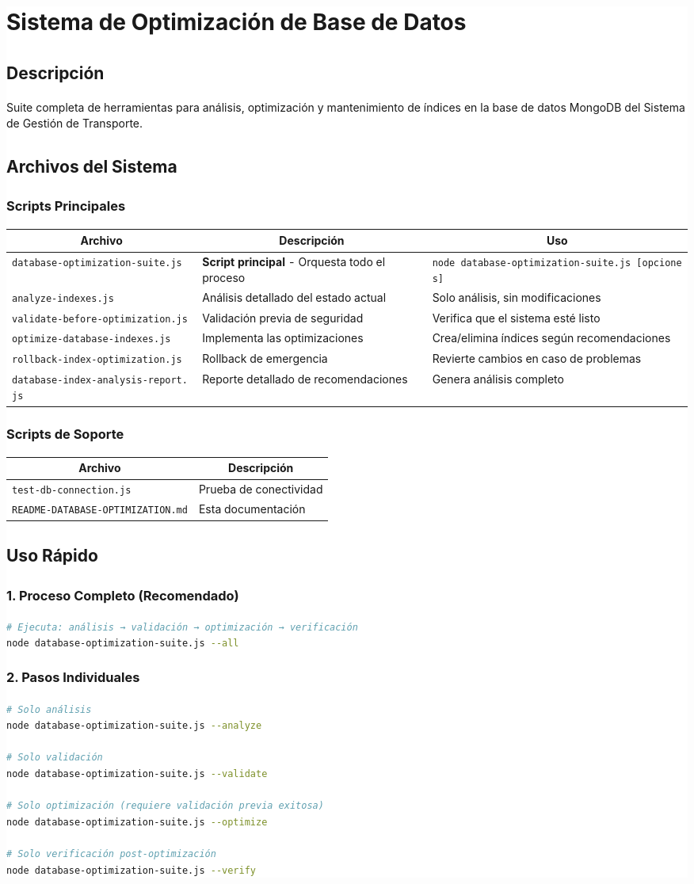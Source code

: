 # Sistema de Optimización de Base de Datos

## Descripción

Suite completa de herramientas para análisis, optimización y mantenimiento de índices en la base de datos MongoDB del Sistema de Gestión de Transporte.

## Archivos del Sistema

### Scripts Principales

| Archivo | Descripción | Uso |
|---------|-------------|-----|
| `database-optimization-suite.js` | **Script principal** - Orquesta todo el proceso | `node database-optimization-suite.js [opciones]` |
| `analyze-indexes.js` | Análisis detallado del estado actual | Solo análisis, sin modificaciones |
| `validate-before-optimization.js` | Validación previa de seguridad | Verifica que el sistema esté listo |
| `optimize-database-indexes.js` | Implementa las optimizaciones | Crea/elimina índices según recomendaciones |
| `rollback-index-optimization.js` | Rollback de emergencia | Revierte cambios en caso de problemas |
| `database-index-analysis-report.js` | Reporte detallado de recomendaciones | Genera análisis completo |

### Scripts de Soporte

| Archivo | Descripción |
|---------|-------------|
| `test-db-connection.js` | Prueba de conectividad |
| `README-DATABASE-OPTIMIZATION.md` | Esta documentación |

## Uso Rápido

### 1. Proceso Completo (Recomendado)
```bash
# Ejecuta: análisis → validación → optimización → verificación
node database-optimization-suite.js --all
```

### 2. Pasos Individuales
```bash
# Solo análisis
node database-optimization-suite.js --analyze

# Solo validación
node database-optimization-suite.js --validate

# Solo optimización (requiere validación previa exitosa)
node database-optimization-suite.js --optimize

# Solo verificación post-optimización
node database-optimization-suite.js --verify
```
